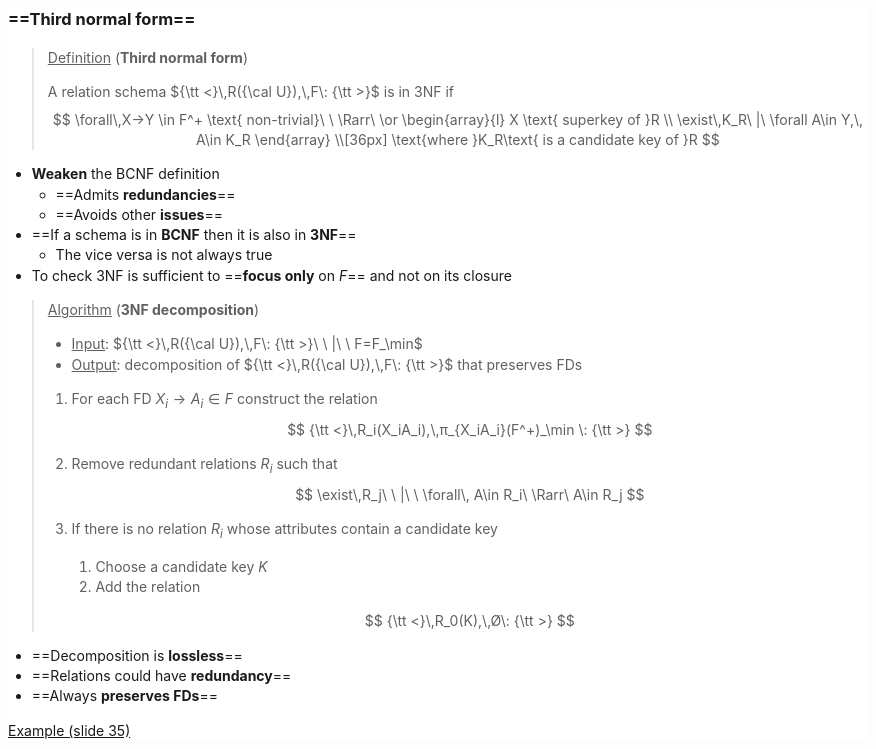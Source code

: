 

### ==Third normal form==

> <u>Definition</u>  (**Third normal form**)
>
> A relation schema ${\tt <}\,R({\cal U}),\,F\: {\tt >}$ is in 3NF if
> $$
> \forall\,X→Y \in F^+ \text{ non-trivial}\ \ \Rarr\ \or
> \begin{array}{l}
> X \text{ superkey of }R \\
> \exist\,K_R\ |\ \forall A\in Y,\, A\in K_R
> \end{array} \\[36px]
> \text{where }K_R\text{ is a candidate key of }R
> $$

- **Weaken** the BCNF definition
  - ==Admits **redundancies**==
  - ==Avoids other **issues**==
- ==If a schema is in **BCNF** then it is also in **3NF**==
  - The vice versa is not always true
- To check 3NF is sufficient to ==**focus only** on $F$== and not on its closure

<p></p>

> <u>Algorithm</u>  (**3NF decomposition**)
>
> - <u>Input</u>:  ${\tt <}\,R({\cal U}),\,F\: {\tt >}\ \ |\ \ F=F_\min$
> - <u>Output</u>: decomposition of ${\tt <}\,R({\cal U}),\,F\: {\tt >}$ that preserves FDs
>
> 1. For each FD $X_i→A_i\in F$ construct the relation
>    $$
>    {\tt <}\,R_i(X_iA_i),\,π_{X_iA_i}(F^+)_\min \: {\tt >}
>    $$
>
> 2. Remove redundant relations $R_i$ such that
>    $$
>    \exist\,R_j\ \ |\ \ \forall\, A\in R_i\ \Rarr\ A\in R_j
>    $$
>
> 3. If there is no relation $R_i$ whose attributes contain a candidate key
>
>    1. Choose a candidate key $K$
>    2. Add the relation
>
>    $$
>    {\tt <}\,R_0(K),\,Ø\: {\tt >}
>    $$

- ==Decomposition is **lossless**==
- ==Relations could have **redundancy**==
- ==Always **preserves FDs**==

[Example (slide 35)][pdf-10]


[root]: ../Database
[pdf-1]: ../Database/1.Introductions.pdf
[pdf-2]: ../Database/2.Intro.pdf
[pdf-3]: ../Database/3.ER.pdf
[pdf-3b]: ../Database/3b.ER_Cheat-Sheet.pdf
[pdf-4]: ../Database/4.Relational-Model.pdf
[pdf-5]: ../Database/5.Relational-Algebra.pdf
[pdf-6]: ../Database/6.PgSQL.pdf
[pdf-7]: ../Database/7.SQL.pdf
[pdf-8]: ../Database/8.Indexes.pdf
[pdf-9]: ../Database/9.Query-Cost-Theory.pdf
[pdf-10]: ../Database/10.FD_NF.pdf